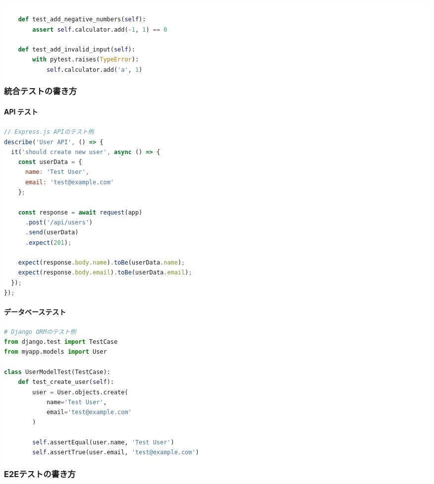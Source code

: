```python

    def test_add_negative_numbers(self):
        assert self.calculator.add(-1, 1) == 0

    def test_add_invalid_input(self):
        with pytest.raises(TypeError):
            self.calculator.add('a', 1)
```

### 統合テストの書き方

#### API テスト
```javascript
// Express.js APIのテスト例
describe('User API', () => {
  it('should create new user', async () => {
    const userData = {
      name: 'Test User',
      email: 'test@example.com'
    };

    const response = await request(app)
      .post('/api/users')
      .send(userData)
      .expect(201);

    expect(response.body.name).toBe(userData.name);
    expect(response.body.email).toBe(userData.email);
  });
});
```

#### データベーステスト
```python
# Django ORMのテスト例
from django.test import TestCase
from myapp.models import User

class UserModelTest(TestCase):
    def test_create_user(self):
        user = User.objects.create(
            name='Test User',
            email='test@example.com'
        )
        
        self.assertEqual(user.name, 'Test User')
        self.assertTrue(user.email, 'test@example.com')
```

### E2Eテストの書き方
